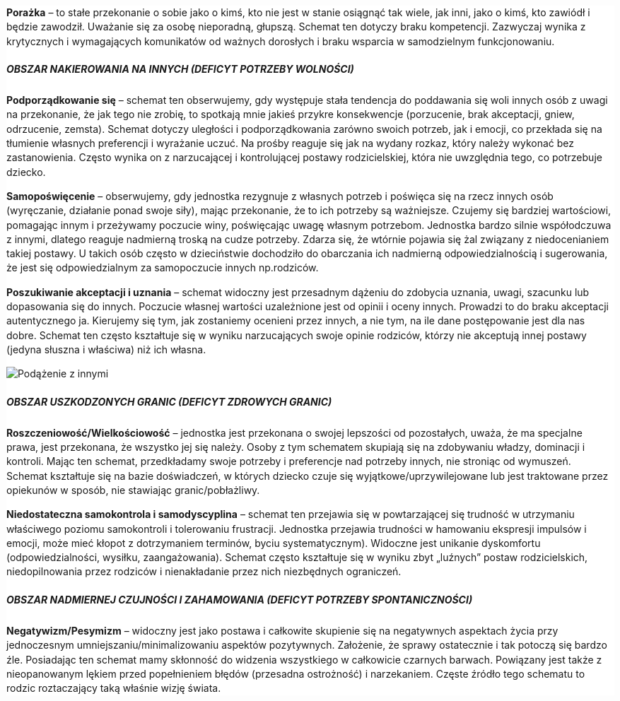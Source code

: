**Porażka** – to stałe przekonanie o sobie jako o kimś, kto nie jest w stanie osiągnąć tak wiele, jak inni, jako o kimś, kto zawiódł i będzie zawodził. Uważanie się za osobę nieporadną, głupszą. Schemat ten dotyczy braku kompetencji. Zazwyczaj wynika z krytycznych i wymagających komunikatów od ważnych dorosłych i braku wsparcia w samodzielnym funkcjonowaniu.

##### **OBSZAR NAKIEROWANIA NA INNYCH** (DEFICYT POTRZEBY WOLNOŚCI)

**Podporządkowanie się** – schemat ten obserwujemy, gdy występuje stała tendencja do poddawania się woli innych osób z uwagi na przekonanie, że jak tego nie zrobię, to spotkają mnie jakieś przykre konsekwencje (porzucenie, brak akceptacji, gniew, odrzucenie, zemsta). Schemat dotyczy uległości i podporządkowania zarówno swoich potrzeb, jak i emocji, co przekłada się na tłumienie własnych preferencji i wyrażanie uczuć. Na prośby reaguje się jak na wydany rozkaz, który należy wykonać bez zastanowienia.  Często wynika on z narzucającej i kontrolującej postawy rodzicielskiej, która nie uwzględnia tego, co potrzebuje dziecko.

**Samopoświęcenie** – obserwujemy, gdy jednostka rezygnuje z własnych potrzeb i poświęca się na rzecz innych osób (wyręczanie, działanie ponad swoje siły), mając przekonanie, że to ich potrzeby są ważniejsze.  Czujemy się bardziej wartościowi, pomagając innym i przeżywamy poczucie winy, poświęcając uwagę własnym potrzebom. Jednostka bardzo silnie współodczuwa z innymi, dlatego reaguje nadmierną troską na cudze potrzeby. Zdarza się, że wtórnie pojawia się żal związany z niedocenianiem takiej postawy. U takich osób często w dzieciństwie dochodziło do obarczania ich nadmierną odpowiedzialnością i sugerowania, że jest się odpowiedzialnym za samopoczucie innych np.rodziców.

**Poszukiwanie akceptacji i uznania** – schemat widoczny jest przesadnym dążeniu do zdobycia uznania, uwagi, szacunku lub dopasowania się do innych. Poczucie własnej wartości uzależnione jest od opinii i oceny  innych. Prowadzi to do braku akceptacji autentycznego ja. Kierujemy się tym, jak zostaniemy ocenieni przez innych, a nie tym, na ile dane postępowanie jest dla nas dobre. Schemat ten często kształtuje się w wyniku narzucających swoje opinie rodziców, którzy nie akceptują innej postawy (jedyna słuszna i właściwa) niż ich własna.

<img src="{{root_url}}/assets/images/schematy-art-4.jpg" alt="Podążenie z innymi" width="75%" />

##### **OBSZAR USZKODZONYCH GRANIC** (DEFICYT ZDROWYCH GRANIC)

**Roszczeniowość/Wielkościowość** – jednostka jest przekonana o swojej lepszości od pozostałych, uważa, że ma specjalne prawa, jest przekonana, że wszystko jej się należy. Osoby z tym schematem skupiają się na zdobywaniu władzy, dominacji i kontroli.  Mając ten schemat, przedkładamy swoje potrzeby i preferencje nad potrzeby innych, nie stroniąc od wymuszeń. Schemat kształtuje się na bazie doświadczeń, w których dziecko czuje się wyjątkowe/uprzywilejowane lub jest traktowane przez opiekunów w sposób, nie stawiając granic/pobłażliwy.

**Niedostateczna samokontrola i samodyscyplina** – schemat ten przejawia się w powtarzającej się trudność w utrzymaniu właściwego poziomu samokontroli i tolerowaniu frustracji. Jednostka przejawia trudności w hamowaniu ekspresji impulsów i emocji, może mieć kłopot z dotrzymaniem terminów, byciu systematycznym). Widoczne jest unikanie dyskomfortu (odpowiedzialności, wysiłku, zaangażowania). Schemat często kształtuje się w wyniku zbyt „luźnych” postaw rodzicielskich, niedopilnowania przez rodziców i nienakładanie przez nich niezbędnych ograniczeń.

##### **OBSZAR NADMIERNEJ CZUJNOŚCI I ZAHAMOWANIA** (DEFICYT POTRZEBY SPONTANICZNOŚCI)

**Negatywizm/Pesymizm** – widoczny jest jako postawa i całkowite skupienie się na negatywnych aspektach życia przy jednoczesnym umniejszaniu/minimalizowaniu aspektów pozytywnych. Założenie, że sprawy ostatecznie i tak potoczą się bardzo źle. Posiadając ten schemat mamy skłonność do widzenia wszystkiego w całkowicie czarnych barwach. Powiązany jest także z nieopanowanym lękiem przed popełnieniem błędów (przesadna ostrożność) i narzekaniem. Częste źródło tego schematu to rodzic roztaczający taką właśnie wizję świata.
